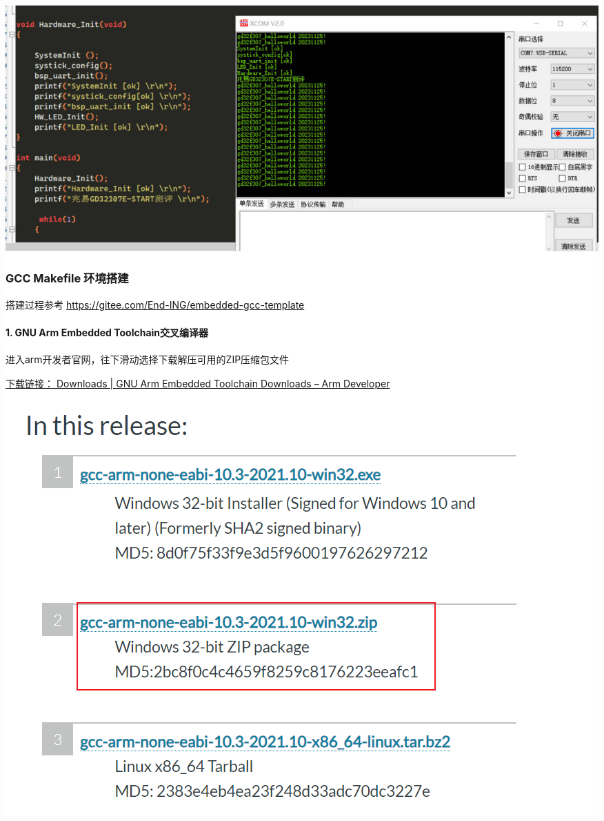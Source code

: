 ![](pic/gd32-01-13.jpg)

### GCC Makefile 环境搭建

搭建过程参考 https://gitee.com/End-ING/embedded-gcc-template

#### 1. GNU Arm Embedded Toolchain交叉编译器

进入arm开发者官网，往下滑动选择下载解压可用的ZIP压缩包文件

[下载链接： Downloads | GNU Arm Embedded Toolchain Downloads – Arm Developer](https://developer.arm.com/tools-and-software/open-source-software/developer-tools/gnu-toolchain/gnu-rm/downloads)

![](pic/gcc1.png)
